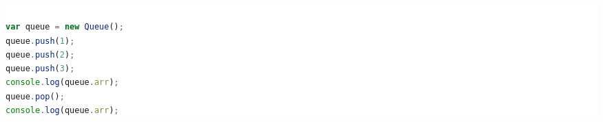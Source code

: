 ```js

var queue = new Queue();
queue.push(1);
queue.push(2);
queue.push(3);
console.log(queue.arr);
queue.pop();
console.log(queue.arr);
```


